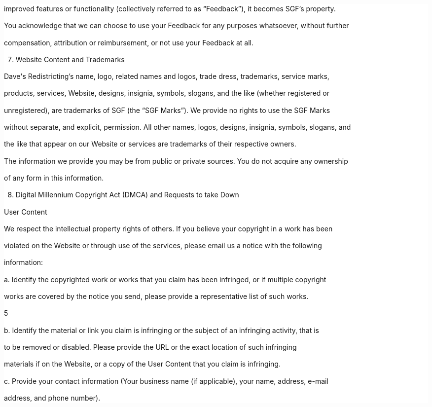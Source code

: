 improved features or functionality (collectively referred to as “Feedback”), it becomes SGF’s property.

You acknowledge that we can choose to use your Feedback for any purposes whatsoever, without further

compensation, attribution or reimbursement, or not use your Feedback at all.



7. Website Content and Trademarks



Dave's Redistricting’s name, logo, related names and logos, trade dress, trademarks, service marks,

products, services, Website, designs, insignia, symbols, slogans, and the like (whether registered or

unregistered), are trademarks of SGF (the “SGF Marks”). We provide no rights to use the SGF Marks

without separate, and explicit, permission. All other names, logos, designs, insignia, symbols, slogans, and

the like that appear on our Website or services are trademarks of their respective owners.



The information we provide you may be from public or private sources. You do not acquire any ownership

of any form in this information.



8. Digital Millennium Copyright Act (DMCA) and Requests to take Down

User Content



We respect the intellectual property rights of others. If you believe your copyright in a work has been

violated on the Website or through use of the services, please email us a notice with the following

information:

a. Identify the copyrighted work or works that you claim has been infringed, or if multiple copyright

works are covered by the notice you send, please provide a representative list of such works.

5



b. Identify the material or link you claim is infringing or the subject of an infringing activity, that is

to be removed or disabled. Please provide the URL or the exact location of such infringing

materials if on the Website, or a copy of the User Content that you claim is infringing.

c. Provide your contact information (Your business name (if applicable), your name, address, e-mail

address, and phone number).
